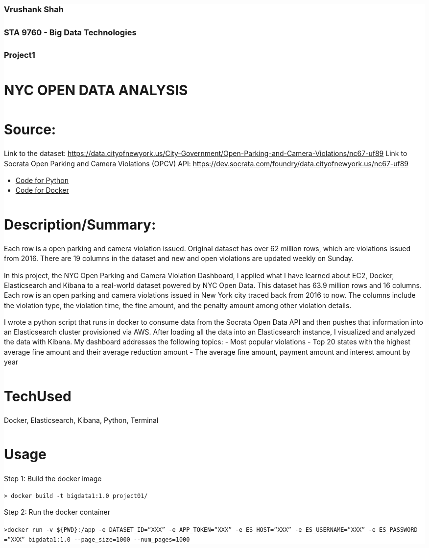 ### Vrushank Shah                  ###
### STA 9760 - Big Data Technologies ###
### Project1                       ###

# NYC OPEN DATA ANALYSIS

# Source: 
Link to the dataset: https://data.cityofnewyork.us/City-Government/Open-Parking-and-Camera-Violations/nc67-uf89
Link to Socrata Open Parking and Camera Violations (OPCV) API: https://dev.socrata.com/foundry/data.cityofnewyork.us/nc67-uf89
- [Code for Python](main.py)
- [Code for Docker](Dockerfile)

# Description/Summary:
Each row is a open parking and camera violation issued. Original dataset has over 62 million rows, which are violations issued from 2016. There are 19 columns in the dataset and new and open violations are updated weekly on Sunday. 

In this project, the NYC Open Parking and Camera Violation Dashboard, I applied what I have learned about EC2, Docker, Elasticsearch and Kibana to a real-world dataset powered by NYC Open Data. This dataset has 63.9 million rows and 16 columns. Each row is an open parking and camera violations issued in New York city traced back from 2016 to now. The columns include the violation type, the violation time, the fine amount, and the penalty amount among other violation details.

I wrote a python script that runs in docker to consume data from the Socrata Open Data API and then pushes that information into an Elasticsearch cluster provisioned via AWS. After loading all the data into an Elasticsearch instance, I visualized and analyzed the data with Kibana.
  My dashboard addresses the following topics: 
        - Most popular violations
        - Top 20 states with the highest average fine amount and their average reduction amount
        - The average fine amount, payment amount and interest amount by year

# TechUsed
Docker, Elasticsearch, Kibana, Python, Terminal

# Usage
Step 1: Build the docker image

```console
> docker build -t bigdata1:1.0 project01/
```

Step 2: Run the docker container

```console
>docker run -v ${PWD}:/app -e DATASET_ID=“XXX” -e APP_TOKEN=“XXX” -e ES_HOST=“XXX” -e ES_USERNAME=“XXX” -e ES_PASSWORD=“XXX” bigdata1:1.0 --page_size=1000 --num_pages=1000 
```
